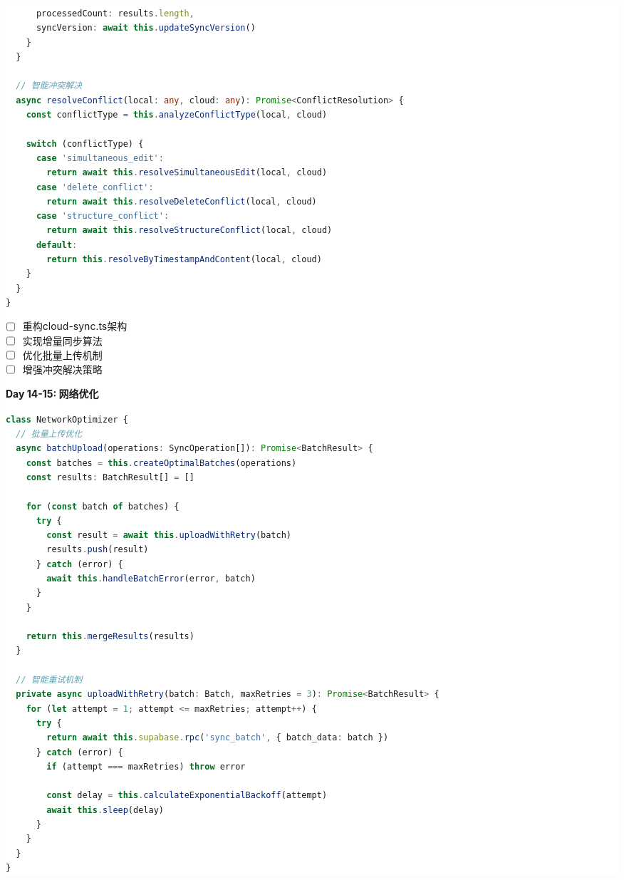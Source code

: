 ```typescript
      processedCount: results.length,
      syncVersion: await this.updateSyncVersion()
    }
  }
  
  // 智能冲突解决
  async resolveConflict(local: any, cloud: any): Promise<ConflictResolution> {
    const conflictType = this.analyzeConflictType(local, cloud)
    
    switch (conflictType) {
      case 'simultaneous_edit':
        return await this.resolveSimultaneousEdit(local, cloud)
      case 'delete_conflict':
        return await this.resolveDeleteConflict(local, cloud)
      case 'structure_conflict':
        return await this.resolveStructureConflict(local, cloud)
      default:
        return this.resolveByTimestampAndContent(local, cloud)
    }
  }
}
```

- [ ] 重构cloud-sync.ts架构
- [ ] 实现增量同步算法
- [ ] 优化批量上传机制
- [ ] 增强冲突解决策略

**Day 14-15: 网络优化**
```typescript
class NetworkOptimizer {
  // 批量上传优化
  async batchUpload(operations: SyncOperation[]): Promise<BatchResult> {
    const batches = this.createOptimalBatches(operations)
    const results: BatchResult[] = []
    
    for (const batch of batches) {
      try {
        const result = await this.uploadWithRetry(batch)
        results.push(result)
      } catch (error) {
        await this.handleBatchError(error, batch)
      }
    }
    
    return this.mergeResults(results)
  }
  
  // 智能重试机制
  private async uploadWithRetry(batch: Batch, maxRetries = 3): Promise<BatchResult> {
    for (let attempt = 1; attempt <= maxRetries; attempt++) {
      try {
        return await this.supabase.rpc('sync_batch', { batch_data: batch })
      } catch (error) {
        if (attempt === maxRetries) throw error
        
        const delay = this.calculateExponentialBackoff(attempt)
        await this.sleep(delay)
      }
    }
  }
}
```
